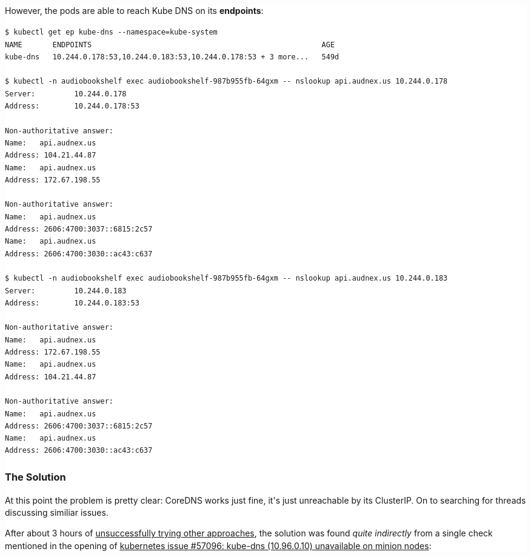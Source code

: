 However, the pods are able to reach Kube DNS on its **endpoints**:

``` console
$ kubectl get ep kube-dns --namespace=kube-system
NAME       ENDPOINTS                                                     AGE
kube-dns   10.244.0.178:53,10.244.0.183:53,10.244.0.178:53 + 3 more...   549d

$ kubectl -n audiobookshelf exec audiobookshelf-987b955fb-64gxm -- nslookup api.audnex.us 10.244.0.178
Server:         10.244.0.178
Address:        10.244.0.178:53

Non-authoritative answer:
Name:   api.audnex.us
Address: 104.21.44.87
Name:   api.audnex.us
Address: 172.67.198.55

Non-authoritative answer:
Name:   api.audnex.us
Address: 2606:4700:3037::6815:2c57
Name:   api.audnex.us
Address: 2606:4700:3030::ac43:c637

$ kubectl -n audiobookshelf exec audiobookshelf-987b955fb-64gxm -- nslookup api.audnex.us 10.244.0.183
Server:         10.244.0.183
Address:        10.244.0.183:53

Non-authoritative answer:
Name:   api.audnex.us
Address: 172.67.198.55
Name:   api.audnex.us
Address: 104.21.44.87

Non-authoritative answer:
Name:   api.audnex.us
Address: 2606:4700:3037::6815:2c57
Name:   api.audnex.us
Address: 2606:4700:3030::ac43:c637
```

### The Solution

At this point the problem is pretty clear: CoreDNS works just fine,
it's just unreachable by its ClusterIP. On to searching for threads
discussing similiar issues.

After about 3 hours of
[unsuccessfully trying other approaches](#what-did-not-work),
the solution was found *quite indirectly* from a single check
mentioned in the opening of
[kubernetes issue #57096: kube-dns (10.96.0.10) unavailable on minion nodes](https://github.com/kubernetes/kubernetes/issues/57096):
